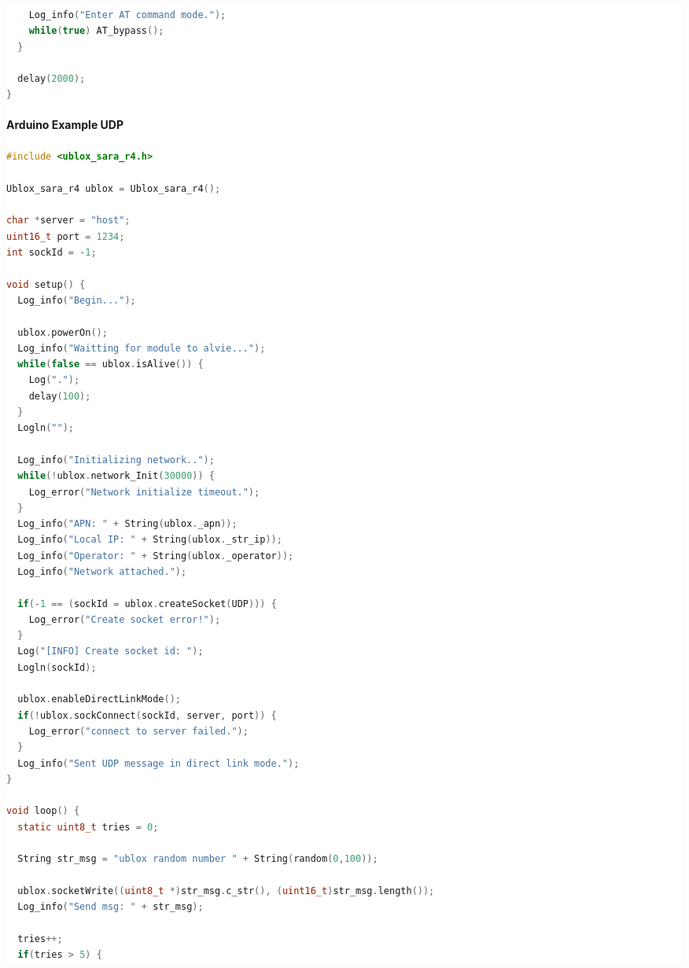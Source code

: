 ```c
    Log_info("Enter AT command mode.");
    while(true) AT_bypass();
  }

  delay(2000);
}


```

#### Arduino Example UDP
```c
#include <ublox_sara_r4.h>

Ublox_sara_r4 ublox = Ublox_sara_r4();

char *server = "host";
uint16_t port = 1234;
int sockId = -1;

void setup() {
  Log_info("Begin...");
  
  ublox.powerOn();
  Log_info("Waitting for module to alvie...");
  while(false == ublox.isAlive()) {
    Log(".");
    delay(100);
  }  
  Logln("");

  Log_info("Initializing network..");
  while(!ublox.network_Init(30000)) { 
    Log_error("Network initialize timeout.");
  }
  Log_info("APN: " + String(ublox._apn));
  Log_info("Local IP: " + String(ublox._str_ip));
  Log_info("Operator: " + String(ublox._operator));
  Log_info("Network attached.");
  
  if(-1 == (sockId = ublox.createSocket(UDP))) {
    Log_error("Create socket error!");
  }
  Log("[INFO] Create socket id: ");
  Logln(sockId);

  ublox.enableDirectLinkMode();
  if(!ublox.sockConnect(sockId, server, port)) {
    Log_error("connect to server failed.");
  }
  Log_info("Sent UDP message in direct link mode.");
}  

void loop() {
  static uint8_t tries = 0;

  String str_msg = "ublox random number " + String(random(0,100));

  ublox.socketWrite((uint8_t *)str_msg.c_str(), (uint16_t)str_msg.length());
  Log_info("Send msg: " + str_msg);

  tries++;
  if(tries > 5) {
```